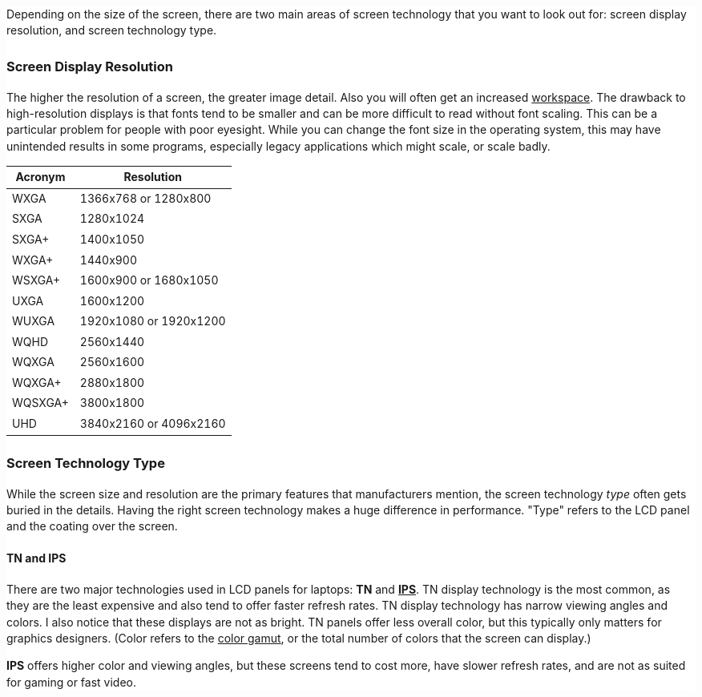 Depending on the size of the screen, there are two main areas of screen technology that you want to look out for: screen display resolution, and screen technology type.

### Screen Display Resolution

The higher the resolution of a screen, the greater image detail. Also you will often get an increased [workspace](). The drawback to high-resolution displays is  that fonts tend to be smaller and can be more difficult to read without  font scaling. This can be a particular problem for people with poor eyesight. While you can change the font size in the operating system,  this may have unintended results in some programs, especially legacy applications which might scale, or scale badly. 

| Acronym | Resolution             |
| ------- | ---------------------- |
| WXGA    | 1366x768 or 1280x800   |
| SXGA    | 1280x1024              |
| SXGA+   | 1400x1050              |
| WXGA+   | 1440x900               |
| WSXGA+  | 1600x900 or 1680x1050  |
| UXGA    | 1600x1200              |
| WUXGA   | 1920x1080 or 1920x1200 |
| WQHD    | 2560x1440              |
| WQXGA   | 2560x1600              |
| WQXGA+  | 2880x1800              |
| WQSXGA+ | 3800x1800              |
| UHD     | 3840x2160 or 4096x2160 |

### Screen Technology Type  

While the screen size and resolution are the primary features that manufacturers mention, the screen technology *type*  often gets buried in the details. Having the right screen technology makes a huge difference in performance. "Type" refers to the LCD panel and the coating over the screen.

#### TN and IPS  

There are two major technologies used in LCD panels for laptops: **TN** and [**IPS**](). TN display technology is the most common, as they are the least expensive and also tend to offer faster refresh rates.  TN display technology has narrow viewing angles and colors. I also notice that these displays are not as bright.  TN panels offer less overall color, but this typically only matters for graphics designers. (Color  refers to the [color gamut](https://www.lifewire.com/lcd-monitors-and-color-gamuts-833038), or the total number of colors that the screen can display.)



**IPS** offers higher color and viewing angles, but these screens tend to cost more, have slower refresh rates, and are not as suited for gaming  or fast video.
